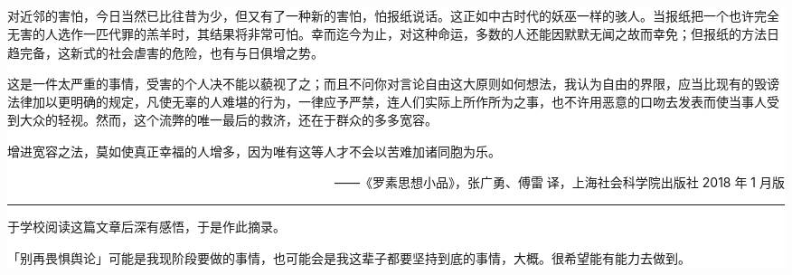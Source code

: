对近邻的害怕，今日当然已比往昔为少，但又有了一种新的害怕，怕报纸说话。这正如中古时代的妖巫一样的骇人。当报纸把一个也许完全无害的人选作一匹代罪的羔羊时，其结果将非常可怕。幸而迄今为止，对这种命运，多数的人还能因默默无闻之故而幸免；但报纸的方法日趋完备，这新式的社会虐害的危险，也有与日俱增之势。

这是一件太严重的事情，受害的个人决不能以藐视了之；而且不问你对言论自由这大原则如何想法，我认为自由的界限，应当比现有的毁谤法律加以更明确的规定，凡使无辜的人难堪的行为，一律应予严禁，连人们实际上所作所为之事，也不许用恶意的口吻去发表而使当事人受到大众的轻视。然而，这个流弊的唯一最后的救济，还在于群众的多多宽容。

增进宽容之法，莫如使真正幸福的人增多，因为唯有这等人才不会以苦难加诸同胞为乐。

<p align="right">——《罗素思想小品》，张广勇、傅雷 译，上海社会科学院出版社 2018 年 1 月版</p>

---

于学校阅读这篇文章后深有感悟，于是作此摘录。

「别再畏惧舆论」可能是我现阶段要做的事情，也可能会是我这辈子都要坚持到底的事情，大概。很希望能有能力去做到。

